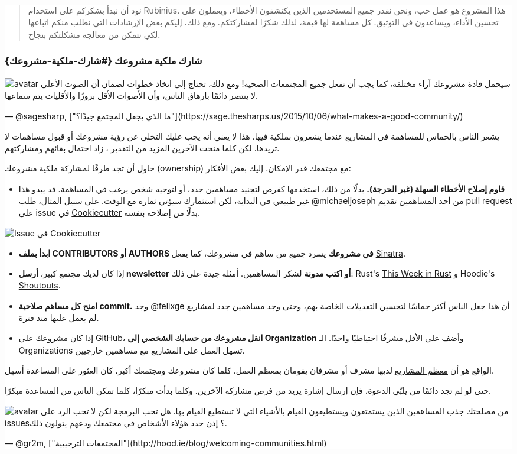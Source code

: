 > نود أن نبدأ بشكركم على استخدام Rubinius. هذا المشروع هو عمل حب، ونحن نقدر جميع المستخدمين الذين يكتشفون الأخطاء، ويعملون على تحسين الأداء، ويساعدون في التوثيق. كل مساهمة لها قيمة، لذلك شكرًا لمشاركتكم. ومع ذلك، إليكم بعض الإرشادات التي نطلب منكم اتباعها لكي نتمكن من معالجة مشكلتكم بنجاح.

### شارك ملكية مشروعك {#شارك-ملكية-مشروعك}

<aside markdown="1" class="pquote">
  <img src="https://avatars.githubusercontent.com/sagesharp?s=180" class="pquote-avatar" alt="avatar">
  سيحمل قادة مشروعك آراء مختلفة، كما يجب أن تفعل جميع المجتمعات الصحية! ومع ذلك، تحتاج إلى اتخاذ خطوات لضمان أن الصوت الأعلى لا ينتصر دائمًا بإرهاق الناس، وأن الأصوات الأقل بروزًا والأقليات يتم سماعها.
  <p markdown="1" class="pquote-credit">
— @sagesharp, ["ما الذي يجعل المجتمع جيدًا؟"](https://sage.thesharps.us/2015/10/06/what-makes-a-good-community/)
  </p>
</aside>

يشعر الناس بالحماس للمساهمة في المشاريع عندما يشعرون بملكية فيها. هذا لا يعني أنه يجب عليك التخلي عن رؤية مشروعك أو قبول مساهمات لا تريدها. لكن كلما منحت الآخرين المزيد من التقدير ، زاد احتمال بقائهم ومشاركتهم.

حاول أن تجد طرقًا لمشاركة ملكية مشروعك (ownership) مع مجتمعك قدر الإمكان. إليك بعض الأفكار:

* **قاوم إصلاح الأخطاء السهلة (غير الحرجة).** بدلًا من ذلك، استخدمها كفرص لتجنيد مساهمين جدد، أو لتوجيه شخص يرغب في المساهمة. قد يبدو هذا غير طبيعي في البداية، لكن استثمارك سيؤتي ثماره مع الوقت. على سبيل المثال، طلب @michaeljoseph من أحد المساهمين تقديم pull request على issue في [Cookiecutter](https://github.com/audreyr/cookiecutter) بدلًا من إصلاحه بنفسه.

![Issue في Cookiecutter](/assets/images/building-community/cookiecutter_submit_pr.png)

* **ابدأ بملف CONTRIBUTORS أو AUTHORS في مشروعك** يسرد جميع من ساهم في مشروعك، كما يفعل [Sinatra](https://github.com/sinatra/sinatra/blob/HEAD/AUTHORS.md).

* إذا كان لديك مجتمع كبير، **أرسل newsletter أو اكتب مدونة** لشكر المساهمين. أمثلة جيدة على ذلك: Rust's [This Week in Rust](https://this-week-in-rust.org/) و Hoodie's [Shoutouts](http://hood.ie/blog/shoutouts-week-24.html).

* **امنح كل مساهم صلاحية commit.** وجد @felixge أن هذا جعل الناس [أكثر حماسًا لتحسين التعديلات الخاصة بهم](https://felixge.de/2013/03/11/the-pull-request-hack.html)، وحتى وجد مساهمين جدد لمشاريع لم يعمل عليها منذ فترة.

* إذا كان مشروعك على GitHub، **انقل مشروعك من حسابك الشخصي إلى [Organization](https://help.github.com/articles/creating-a-new-organization-account/)** وأضف على الأقل مشرفًا احتياطيًا واحدًا. الـ Organizations تسهل العمل على المشاريع مع مساهمين خارجيين.

الواقع هو أن [معظم المشاريع](https://peerj.com/preprints/1233/) لديها مشرف أو مشرفان يقومان بمعظم العمل. كلما كان مشروعك ومجتمعك أكبر، كان العثور على المساعدة أسهل.

حتى لو لم تجد دائمًا من يلبّي الدعوة، فإن إرسال إشارة يزيد من فرص مشاركة الآخرين. وكلما بدأت مبكرًا، كلما تمكن الناس من المساعدة مبكرًا.

<aside markdown="1" class="pquote">
  <img src="https://avatars.githubusercontent.com/gr2m?s=180" class="pquote-avatar" alt="avatar">
  من مصلحتك جذب المساهمين الذين يستمتعون ويستطيعون القيام بالأشياء التي لا تستطيع القيام بها. هل تحب البرمجة لكن لا تحب الرد على issues؟ إذن حدد هؤلاء الأشخاص في مجتمعك ودعهم يتولون ذلك.
  <p markdown="1" class="pquote-credit">
— @gr2m, ["المجتمعات الترحيبية"](http://hood.ie/blog/welcoming-communities.html)
  </p>
</aside>
